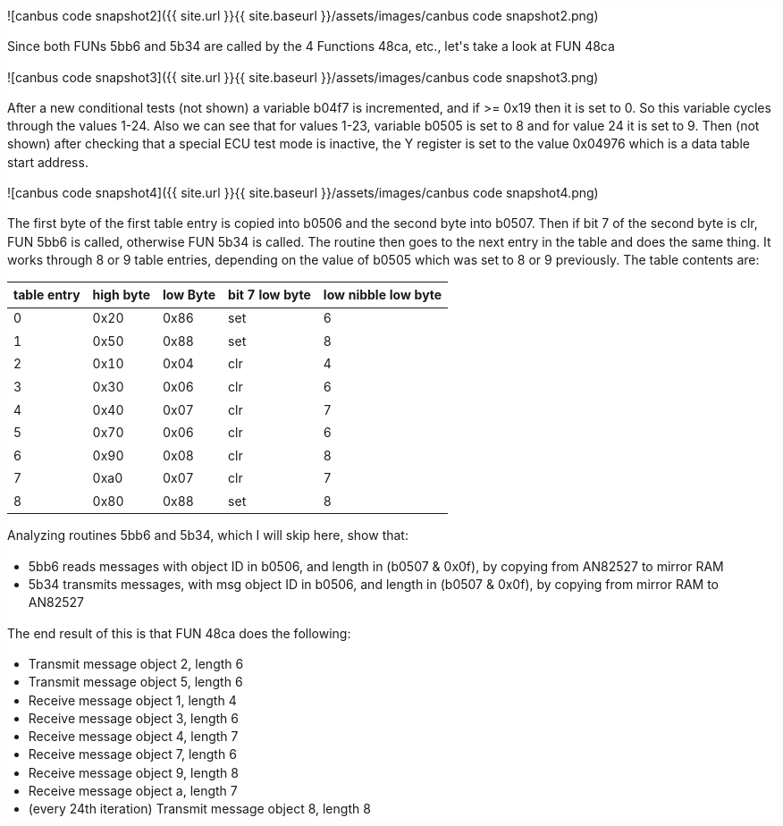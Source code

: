 ![canbus code snapshot2]({{ site.url }}{{ site.baseurl }}/assets/images/canbus code snapshot2.png)

Since both FUNs 5bb6 and 5b34 are called by the 4 Functions 48ca, etc., let's take a look at FUN 48ca

![canbus code snapshot3]({{ site.url }}{{ site.baseurl }}/assets/images/canbus code snapshot3.png)

After a new conditional tests (not shown) a variable b04f7 is incremented, and if >= 0x19 then it is set to 0. So this variable cycles through the values 1-24. Also we can see that for values 1-23, variable b0505 is set to 8 and for value 24 it is set to 9. Then (not shown) after checking that a special ECU test mode is inactive, the Y register is set to the value 0x04976 which is a data table start address.

![canbus code snapshot4]({{ site.url }}{{ site.baseurl }}/assets/images/canbus code snapshot4.png)

The first byte of the first table entry is copied into b0506 and the second byte into b0507. Then if bit 7 of the second byte is clr, FUN 5bb6 is called, otherwise FUN 5b34 is called. The routine then goes to the next entry in the table and does the same thing. It works through 8 or 9 table entries, depending on the value of b0505 which was set to 8 or 9 previously. The table contents are:

| table entry |  high byte | low Byte | bit 7 low byte | low nibble low byte |
|-------------|------------|----------|----------------|---------------------|
| 0 | 0x20 | 0x86 | set | 6|
| 1 | 0x50 | 0x88 | set | 8|
| 2 | 0x10 | 0x04 | clr | 4|
| 3 | 0x30 | 0x06 | clr | 6|
| 4 | 0x40 | 0x07 | clr | 7|
| 5 | 0x70 | 0x06 | clr | 6|
| 6 | 0x90 | 0x08 | clr | 8|
| 7 | 0xa0 | 0x07 | clr | 7|
| 8 | 0x80 | 0x88 | set | 8|

Analyzing routines 5bb6 and 5b34, which I will skip here, show that:
* 5bb6 reads messages with object ID in b0506, and length in (b0507 & 0x0f), by copying from AN82527 to mirror RAM
* 5b34 transmits messages, with msg object ID in b0506, and length in (b0507 & 0x0f), by copying from mirror RAM to AN82527

The end result of this is that FUN 48ca does the following: 
* Transmit message object 2, length 6
* Transmit message object 5, length 6
* Receive message object 1, length 4
* Receive message object 3, length 6
* Receive message object 4, length 7
* Receive message object 7, length 6
* Receive message object 9, length 8
* Receive message object a, length 7
* (every 24th iteration) Transmit message object 8, length 8

